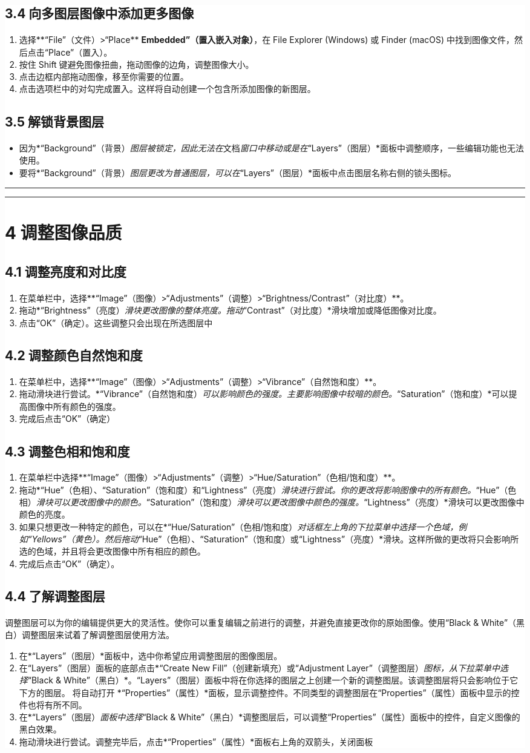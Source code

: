 ## 3.4 向多图层图像中添加更多图像

1. 选择**“File”（文件）>“Place** **Embedded”（置入嵌入对象）**，在 File Explorer (Windows) 或 Finder (macOS) 中找到图像文件，然后点击“Place”（置入）。
2. 按住 Shift 键避免图像扭曲，拖动图像的边角，调整图像大小。
3. 点击边框内部拖动图像，移至你需要的位置。
4. 点击选项栏中的对勾完成置入。这样将自动创建一个包含所添加图像的新图层。

## 3.5 解锁背景图层

- 因为*“Background”（背景）*图层被锁定，因此无法在*文档*窗口中移动或是在*“Layers”（图层）*面板中调整顺序，一些编辑功能也无法使用。
- 要将*“Background”（背景）*图层更改为普通图层，可以在*“Layers”（图层）*面板中点击图层名称右侧的锁头图标。

------

------

# 4 调整图像品质

## 4.1 调整亮度和对比度

1. 在菜单栏中，选择**“Image”（图像）>“Adjustments”（调整）>“Brightness/Contrast”（对比度）**。
2. 拖动*“Brightness”（亮度）*滑块更改图像的整体亮度。拖动*“Contrast”（对比度）*滑块增加或降低图像对比度。
3. 点击“OK”（确定）。这些调整只会出现在所选图层中

## 4.2 调整颜色自然饱和度

1. 在菜单栏中，选择**“Image”（图像）>“Adjustments”（调整）>“Vibrance”（自然饱和度）**。
2. 拖动滑块进行尝试。*“Vibrance”（自然饱和度）*可以影响颜色的强度。主要影响图像中较暗的颜色。*“Saturation”（饱和度）*可以提高图像中所有颜色的强度。
3. 完成后点击“OK”（确定）

## 4.3 调整色相和饱和度

1. 在菜单栏中选择**“Image”（图像）>“Adjustments”（调整）>“Hue/Saturation”（色相/饱和度）**。
2. 拖动*“Hue”（色相）、“Saturation”（饱和度）和“Lightness”（亮度）*滑块进行尝试。你的更改将影响图像中的所有颜色。*“Hue”（色相）*滑块可以更改图像中的颜色。*“Saturation”（饱和度）*滑块可以更改图像中颜色的强度。*“Lightness”（亮度）*滑块可以更改图像中颜色的亮度。
3. 如果只想更改一种特定的颜色，可以在*“Hue/Saturation”（色相/饱和度）*对话框左上角的下拉菜单中选择一个色域，例如“Yellows”（黄色）。然后拖动*“Hue”（色相）、“Saturation”（饱和度）或“Lightness”（亮度）*滑块。这样所做的更改将只会影响所选的色域，并且将会更改图像中所有相应的颜色。
4. 完成后点击“OK”（确定）。

## 4.4 了解调整图层

调整图层可以为你的编辑提供更大的灵活性。使你可以重复编辑之前进行的调整，并避免直接更改你的原始图像。使用“Black & White”（黑白）调整图层来试着了解调整图层使用方法。 

1. 在*“Layers”（图层）*面板中，选中你希望应用调整图层的图像图层。
2. 在“Layers”（图层）面板的底部点击*“Create New Fill”（创建新填充）或“Adjustment Layer”（调整图层）*图标，从下拉菜单中选择*“Black & White”（黑白）*。“Layers”（图层）面板中将在你选择的图层之上创建一个新的调整图层。该调整图层将只会影响位于它下方的图层。
	将自动打开
	*“Properties”（属性）*面板，显示调整控件。不同类型的调整图层在“Properties”（属性）面板中显示的控件也将有所不同。
3. 在*“Layers”（图层）*面板中选择*“Black & White”（黑白）*调整图层后，可以调整“Properties”（属性）面板中的控件，自定义图像的黑白效果。
4. 拖动滑块进行尝试。调整完毕后，点击*“Properties”（属性）*面板右上角的双箭头，关闭面板

